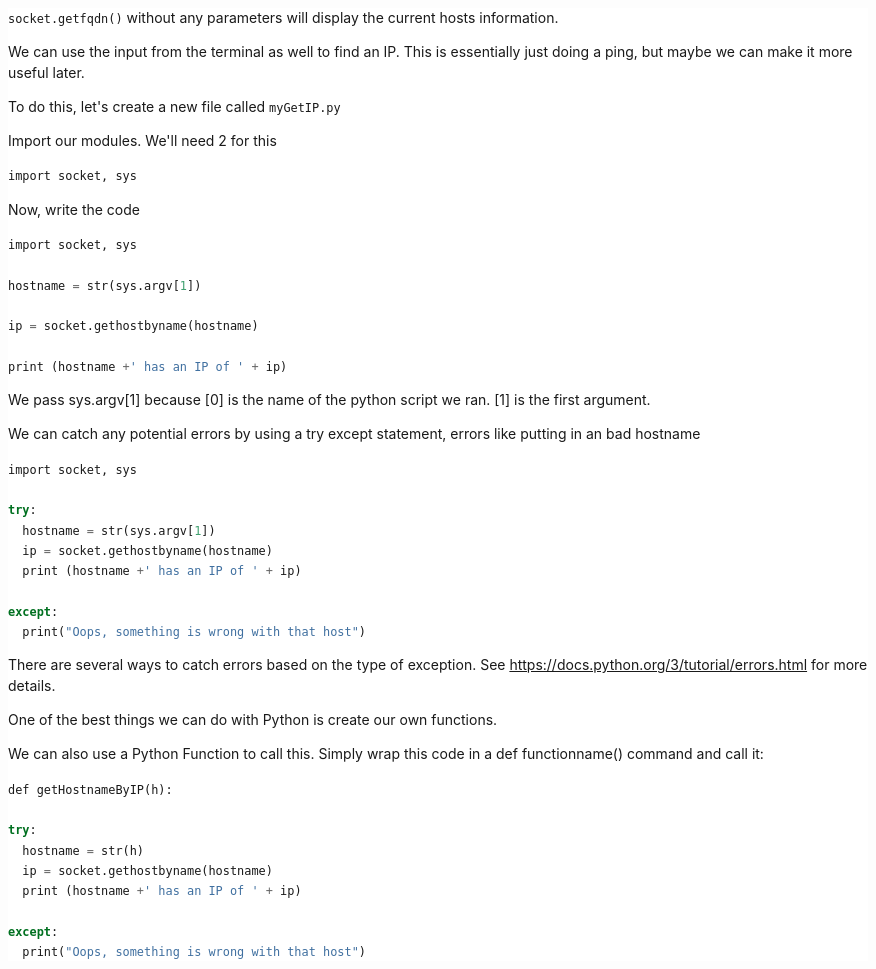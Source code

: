 `socket.getfqdn()` without any parameters will display the current hosts information.

We can use the input from the terminal as well to find an IP. This is essentially just doing a ping, but maybe we can make it more useful later.

To do this, let's create a new file called `myGetIP.py`

Import our modules. We'll need 2 for this

`import socket, sys`

Now, write the code

```python
import socket, sys

hostname = str(sys.argv[1])

ip = socket.gethostbyname(hostname)

print (hostname +' has an IP of ' + ip)
```

We pass sys.argv[1] because [0] is the name of the python script we ran. [1] is the first argument.

We can catch any potential errors by using a try except statement, errors like putting in an bad hostname

```python
import socket, sys

try:
  hostname = str(sys.argv[1])
  ip = socket.gethostbyname(hostname)
  print (hostname +' has an IP of ' + ip)

except:
  print("Oops, something is wrong with that host")
```

There are several ways to catch errors based on the type of exception. See <https://docs.python.org/3/tutorial/errors.html> for more details.

One of the best things we can do with Python is create our own functions.

We can also use a Python Function to call this. Simply wrap this code in a def functionname() command and call it:

```python
def getHostnameByIP(h):

try:
  hostname = str(h)
  ip = socket.gethostbyname(hostname)
  print (hostname +' has an IP of ' + ip)

except:
  print("Oops, something is wrong with that host")
```
